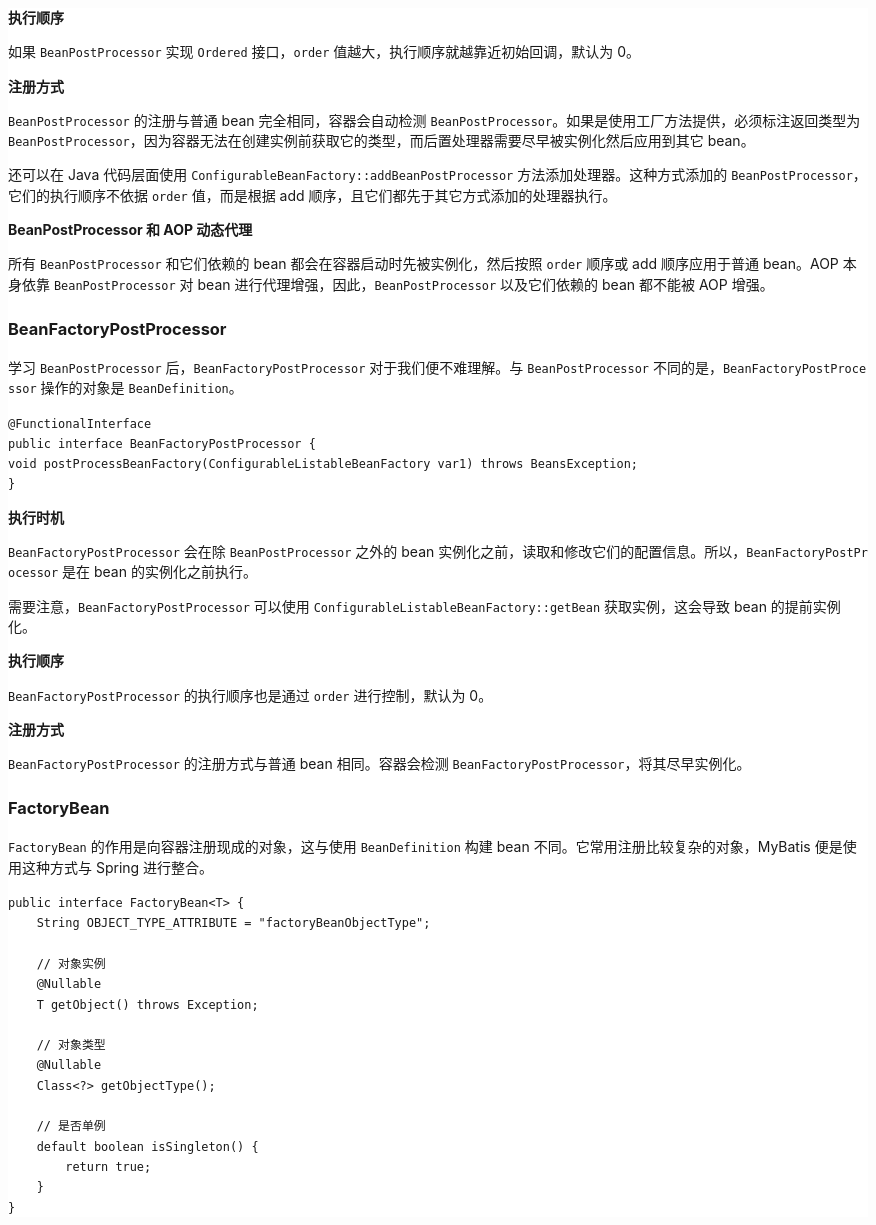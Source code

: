 **执行顺序**

如果 `BeanPostProcessor` 实现 `Ordered` 接口，`order` 值越大，执行顺序就越靠近初始回调，默认为 0。

**注册方式**

`BeanPostProcessor` 的注册与普通 bean 完全相同，容器会自动检测 `BeanPostProcessor`。如果是使用工厂方法提供，必须标注返回类型为 `BeanPostProcessor`，因为容器无法在创建实例前获取它的类型，而后置处理器需要尽早被实例化然后应用到其它 bean。

还可以在 Java 代码层面使用 `ConfigurableBeanFactory::addBeanPostProcessor` 方法添加处理器。这种方式添加的 `BeanPostProcessor`，它们的执行顺序不依据 `order` 值，而是根据 add 顺序，且它们都先于其它方式添加的处理器执行。

**BeanPostProcessor 和 AOP 动态代理**

所有 `BeanPostProcessor` 和它们依赖的 bean 都会在容器启动时先被实例化，然后按照 `order` 顺序或 add 顺序应用于普通 bean。AOP 本身依靠 `BeanPostProcessor` 对 bean 进行代理增强，因此，`BeanPostProcessor` 以及它们依赖的 bean 都不能被 AOP 增强。

### BeanFactoryPostProcessor

学习 `BeanPostProcessor` 后，`BeanFactoryPostProcessor` 对于我们便不难理解。与 `BeanPostProcessor` 不同的是，`BeanFactoryPostProcessor` 操作的对象是 `BeanDefinition`。

```
@FunctionalInterface
public interface BeanFactoryPostProcessor {
void postProcessBeanFactory(ConfigurableListableBeanFactory var1) throws BeansException;
}
```

**执行时机**

`BeanFactoryPostProcessor` 会在除 `BeanPostProcessor` 之外的 bean 实例化之前，读取和修改它们的配置信息。所以，`BeanFactoryPostProcessor` 是在 bean 的实例化之前执行。

需要注意，`BeanFactoryPostProcessor` 可以使用 `ConfigurableListableBeanFactory::getBean` 获取实例，这会导致 bean 的提前实例化。

**执行顺序**

`BeanFactoryPostProcessor` 的执行顺序也是通过 `order` 进行控制，默认为 0。

**注册方式**

`BeanFactoryPostProcessor` 的注册方式与普通 bean 相同。容器会检测 `BeanFactoryPostProcessor`，将其尽早实例化。

### FactoryBean

`FactoryBean` 的作用是向容器注册现成的对象，这与使用 `BeanDefinition` 构建 bean 不同。它常用注册比较复杂的对象，MyBatis 便是使用这种方式与 Spring 进行整合。

```
public interface FactoryBean<T> {
    String OBJECT_TYPE_ATTRIBUTE = "factoryBeanObjectType";

	// 对象实例
    @Nullable
    T getObject() throws Exception;

	// 对象类型
    @Nullable
    Class<?> getObjectType();

	// 是否单例
    default boolean isSingleton() {
        return true;
    }
}
```
